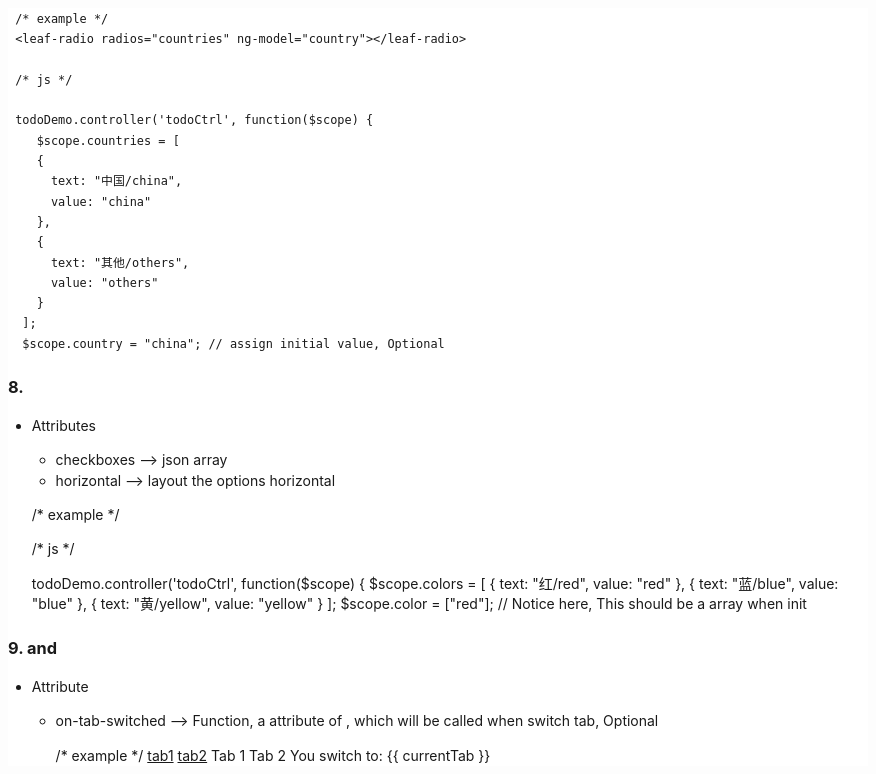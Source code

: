 
     /* example */
     <leaf-radio radios="countries" ng-model="country"></leaf-radio>
     
     /* js */
     
     todoDemo.controller('todoCtrl', function($scope) {
        $scope.countries = [
        {
          text: "中国/china",
          value: "china"
        },
        {
          text: "其他/others",
          value: "others"
        }
      ];
      $scope.country = "china"; // assign initial value, Optional
    
### 8. <leaf-checkbox>
- Attributes
    * checkboxes --> json array
    * horizontal --> layout the options horizontal


     /* example */
     <leaf-checkbox checkboxes="colors" ng-model="color"></leaf-checkbox>
     
     /* js */
     
     todoDemo.controller('todoCtrl', function($scope) {
          $scope.colors = [
            {
              text: "红/red",
              value: "red"
            },
            {
              text: "蓝/blue",
              value: "blue"
            },
            {
              text: "黄/yellow",
              value: "yellow"
            }
          ];
          $scope.color = ["red"]; // Notice here, This should be a array when init
          
### 9. <leaf-tab-nav> and <leaf-tab>
- Attribute
  * on-tab-switched --> Function, a attribute of <leaf-tab-nav>, which will be called when switch tab, Optional


     /* example */
     <leaf-wrapper ng-controller="todoCtrl">
        <leaf-header>
            <leaf-tabs-nav on-tab-switched="onTabSwitched">
                <a href="#tab1">tab1</a>
                <a href="#tab2">tab2</a>
            </leaf-tabs-nav>
        </leaf-header>
        <leaf-content>
          <leaf-tab id="tab1" current>Tab 1</leaf-tab>
          <leaf-tab id="tab2">Tab 2</leaf-tab>
        </leaf-content>
        <leaf-footer>You switch to: {{ currentTab }}</leaf-footer>
    </leaf-wrapper>
    